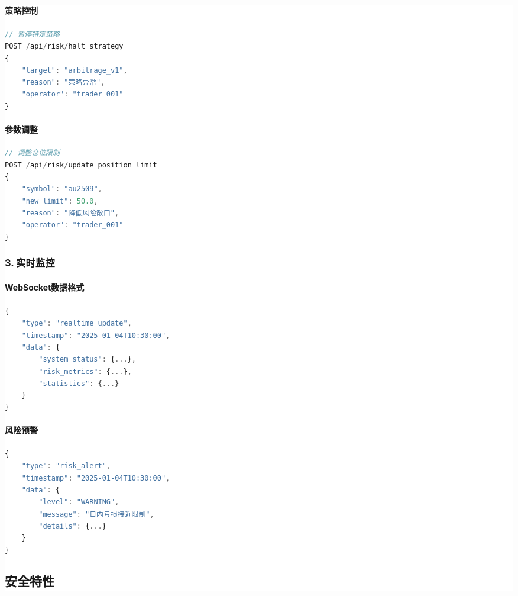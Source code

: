 #### 策略控制
```javascript
// 暂停特定策略
POST /api/risk/halt_strategy
{
    "target": "arbitrage_v1",
    "reason": "策略异常",
    "operator": "trader_001"
}
```

#### 参数调整
```javascript
// 调整仓位限制
POST /api/risk/update_position_limit
{
    "symbol": "au2509",
    "new_limit": 50.0,
    "reason": "降低风险敞口",
    "operator": "trader_001"
}
```

### 3. 实时监控

#### WebSocket数据格式
```javascript
{
    "type": "realtime_update",
    "timestamp": "2025-01-04T10:30:00",
    "data": {
        "system_status": {...},
        "risk_metrics": {...},
        "statistics": {...}
    }
}
```

#### 风险预警
```javascript
{
    "type": "risk_alert",
    "timestamp": "2025-01-04T10:30:00",
    "data": {
        "level": "WARNING",
        "message": "日内亏损接近限制",
        "details": {...}
    }
}
```

## 安全特性
